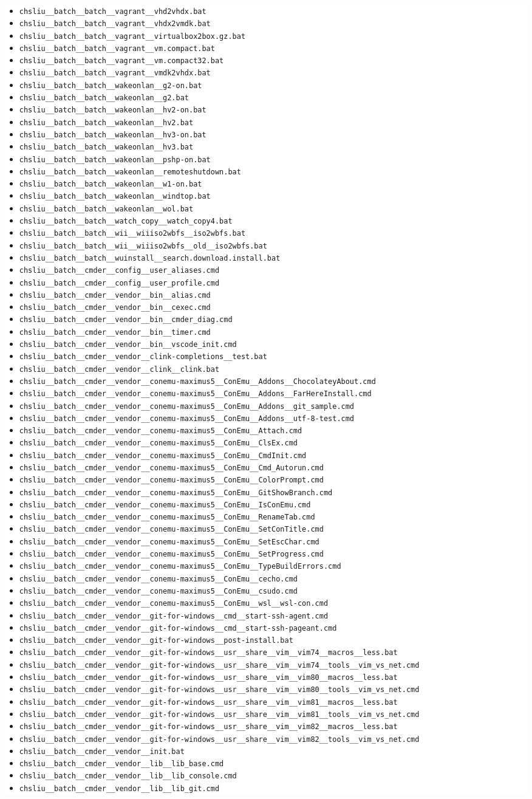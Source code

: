 - `chsliu__batch__batch__vagrant__vhd2vhdx.bat`
- `chsliu__batch__batch__vagrant__vhdx2vmdk.bat`
- `chsliu__batch__batch__vagrant__virtualbox2box.gz.bat`
- `chsliu__batch__batch__vagrant__vm.compact.bat`
- `chsliu__batch__batch__vagrant__vm.compact32.bat`
- `chsliu__batch__batch__vagrant__vmdk2vhdx.bat`
- `chsliu__batch__batch__wakeonlan__g2-on.bat`
- `chsliu__batch__batch__wakeonlan__g2.bat`
- `chsliu__batch__batch__wakeonlan__hv2-on.bat`
- `chsliu__batch__batch__wakeonlan__hv2.bat`
- `chsliu__batch__batch__wakeonlan__hv3-on.bat`
- `chsliu__batch__batch__wakeonlan__hv3.bat`
- `chsliu__batch__batch__wakeonlan__pshp-on.bat`
- `chsliu__batch__batch__wakeonlan__remoteshutdown.bat`
- `chsliu__batch__batch__wakeonlan__w1-on.bat`
- `chsliu__batch__batch__wakeonlan__windtop.bat`
- `chsliu__batch__batch__wakeonlan__wol.bat`
- `chsliu__batch__batch__watch_copy__watch_copy4.bat`
- `chsliu__batch__batch__wii__wiiiso2wbfs__iso2wbfs.bat`
- `chsliu__batch__batch__wii__wiiiso2wbfs__old__iso2wbfs.bat`
- `chsliu__batch__batch__wuinstall__search.download.install.bat`
- `chsliu__batch__cmder__config__user_aliases.cmd`
- `chsliu__batch__cmder__config__user_profile.cmd`
- `chsliu__batch__cmder__vendor__bin__alias.cmd`
- `chsliu__batch__cmder__vendor__bin__cexec.cmd`
- `chsliu__batch__cmder__vendor__bin__cmder_diag.cmd`
- `chsliu__batch__cmder__vendor__bin__timer.cmd`
- `chsliu__batch__cmder__vendor__bin__vscode_init.cmd`
- `chsliu__batch__cmder__vendor__clink-completions__test.bat`
- `chsliu__batch__cmder__vendor__clink__clink.bat`
- `chsliu__batch__cmder__vendor__conemu-maximus5__ConEmu__Addons__ChocolateyAbout.cmd`
- `chsliu__batch__cmder__vendor__conemu-maximus5__ConEmu__Addons__FarHereInstall.cmd`
- `chsliu__batch__cmder__vendor__conemu-maximus5__ConEmu__Addons__git_sample.cmd`
- `chsliu__batch__cmder__vendor__conemu-maximus5__ConEmu__Addons__utf-8-test.cmd`
- `chsliu__batch__cmder__vendor__conemu-maximus5__ConEmu__Attach.cmd`
- `chsliu__batch__cmder__vendor__conemu-maximus5__ConEmu__ClsEx.cmd`
- `chsliu__batch__cmder__vendor__conemu-maximus5__ConEmu__CmdInit.cmd`
- `chsliu__batch__cmder__vendor__conemu-maximus5__ConEmu__Cmd_Autorun.cmd`
- `chsliu__batch__cmder__vendor__conemu-maximus5__ConEmu__ColorPrompt.cmd`
- `chsliu__batch__cmder__vendor__conemu-maximus5__ConEmu__GitShowBranch.cmd`
- `chsliu__batch__cmder__vendor__conemu-maximus5__ConEmu__IsConEmu.cmd`
- `chsliu__batch__cmder__vendor__conemu-maximus5__ConEmu__RenameTab.cmd`
- `chsliu__batch__cmder__vendor__conemu-maximus5__ConEmu__SetConTitle.cmd`
- `chsliu__batch__cmder__vendor__conemu-maximus5__ConEmu__SetEscChar.cmd`
- `chsliu__batch__cmder__vendor__conemu-maximus5__ConEmu__SetProgress.cmd`
- `chsliu__batch__cmder__vendor__conemu-maximus5__ConEmu__TypeBuildErrors.cmd`
- `chsliu__batch__cmder__vendor__conemu-maximus5__ConEmu__cecho.cmd`
- `chsliu__batch__cmder__vendor__conemu-maximus5__ConEmu__csudo.cmd`
- `chsliu__batch__cmder__vendor__conemu-maximus5__ConEmu__wsl__wsl-con.cmd`
- `chsliu__batch__cmder__vendor__git-for-windows__cmd__start-ssh-agent.cmd`
- `chsliu__batch__cmder__vendor__git-for-windows__cmd__start-ssh-pageant.cmd`
- `chsliu__batch__cmder__vendor__git-for-windows__post-install.bat`
- `chsliu__batch__cmder__vendor__git-for-windows__usr__share__vim__vim74__macros__less.bat`
- `chsliu__batch__cmder__vendor__git-for-windows__usr__share__vim__vim74__tools__vim_vs_net.cmd`
- `chsliu__batch__cmder__vendor__git-for-windows__usr__share__vim__vim80__macros__less.bat`
- `chsliu__batch__cmder__vendor__git-for-windows__usr__share__vim__vim80__tools__vim_vs_net.cmd`
- `chsliu__batch__cmder__vendor__git-for-windows__usr__share__vim__vim81__macros__less.bat`
- `chsliu__batch__cmder__vendor__git-for-windows__usr__share__vim__vim81__tools__vim_vs_net.cmd`
- `chsliu__batch__cmder__vendor__git-for-windows__usr__share__vim__vim82__macros__less.bat`
- `chsliu__batch__cmder__vendor__git-for-windows__usr__share__vim__vim82__tools__vim_vs_net.cmd`
- `chsliu__batch__cmder__vendor__init.bat`
- `chsliu__batch__cmder__vendor__lib__lib_base.cmd`
- `chsliu__batch__cmder__vendor__lib__lib_console.cmd`
- `chsliu__batch__cmder__vendor__lib__lib_git.cmd`